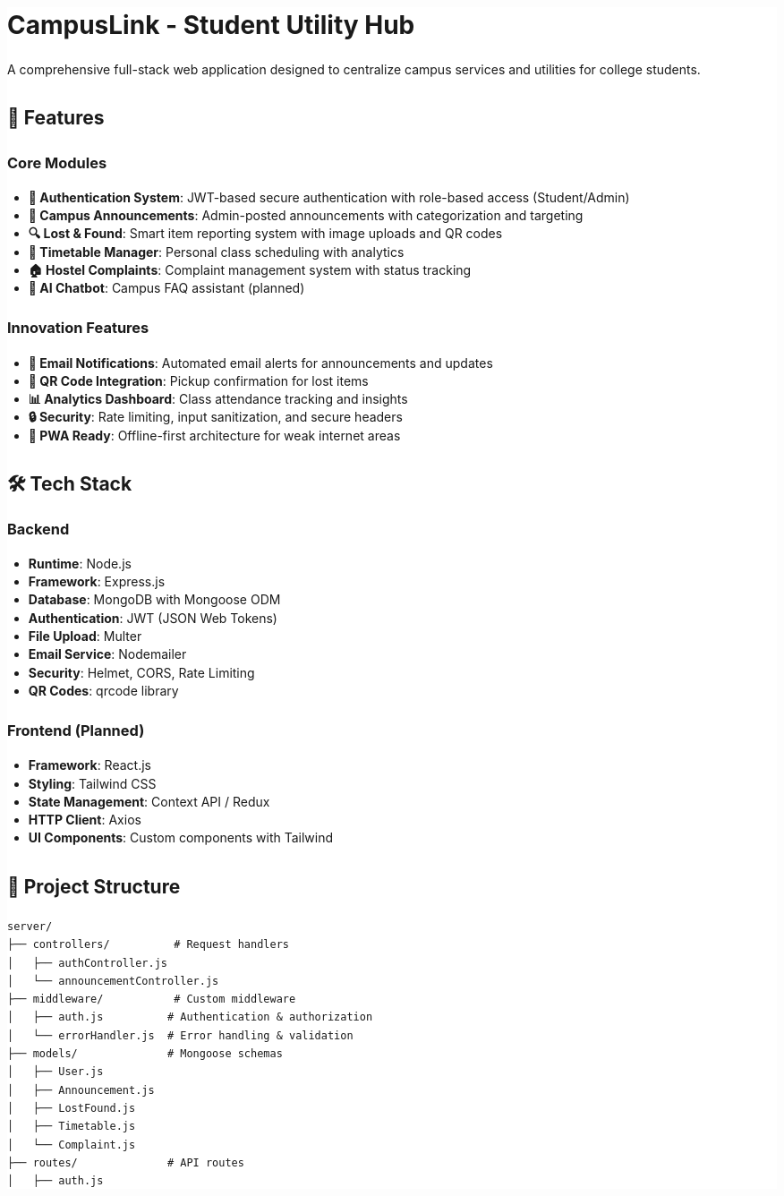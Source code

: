 # CampusLink - Student Utility Hub

A comprehensive full-stack web application designed to centralize campus services and utilities for college students.

## 🚀 Features

### Core Modules
- **🔐 Authentication System**: JWT-based secure authentication with role-based access (Student/Admin)
- **📢 Campus Announcements**: Admin-posted announcements with categorization and targeting
- **🔍 Lost & Found**: Smart item reporting system with image uploads and QR codes
- **📅 Timetable Manager**: Personal class scheduling with analytics
- **🏠 Hostel Complaints**: Complaint management system with status tracking
- **🤖 AI Chatbot**: Campus FAQ assistant (planned)

### Innovation Features
- **📧 Email Notifications**: Automated email alerts for announcements and updates
- **📱 QR Code Integration**: Pickup confirmation for lost items
- **📊 Analytics Dashboard**: Class attendance tracking and insights
- **🔒 Security**: Rate limiting, input sanitization, and secure headers
- **📱 PWA Ready**: Offline-first architecture for weak internet areas

## 🛠️ Tech Stack

### Backend
- **Runtime**: Node.js
- **Framework**: Express.js
- **Database**: MongoDB with Mongoose ODM
- **Authentication**: JWT (JSON Web Tokens)
- **File Upload**: Multer
- **Email Service**: Nodemailer
- **Security**: Helmet, CORS, Rate Limiting
- **QR Codes**: qrcode library

### Frontend (Planned)
- **Framework**: React.js
- **Styling**: Tailwind CSS
- **State Management**: Context API / Redux
- **HTTP Client**: Axios
- **UI Components**: Custom components with Tailwind

## 📁 Project Structure

```
server/
├── controllers/          # Request handlers
│   ├── authController.js
│   └── announcementController.js
├── middleware/           # Custom middleware
│   ├── auth.js          # Authentication & authorization
│   └── errorHandler.js  # Error handling & validation
├── models/              # Mongoose schemas
│   ├── User.js
│   ├── Announcement.js
│   ├── LostFound.js
│   ├── Timetable.js
│   └── Complaint.js
├── routes/              # API routes
│   ├── auth.js
```